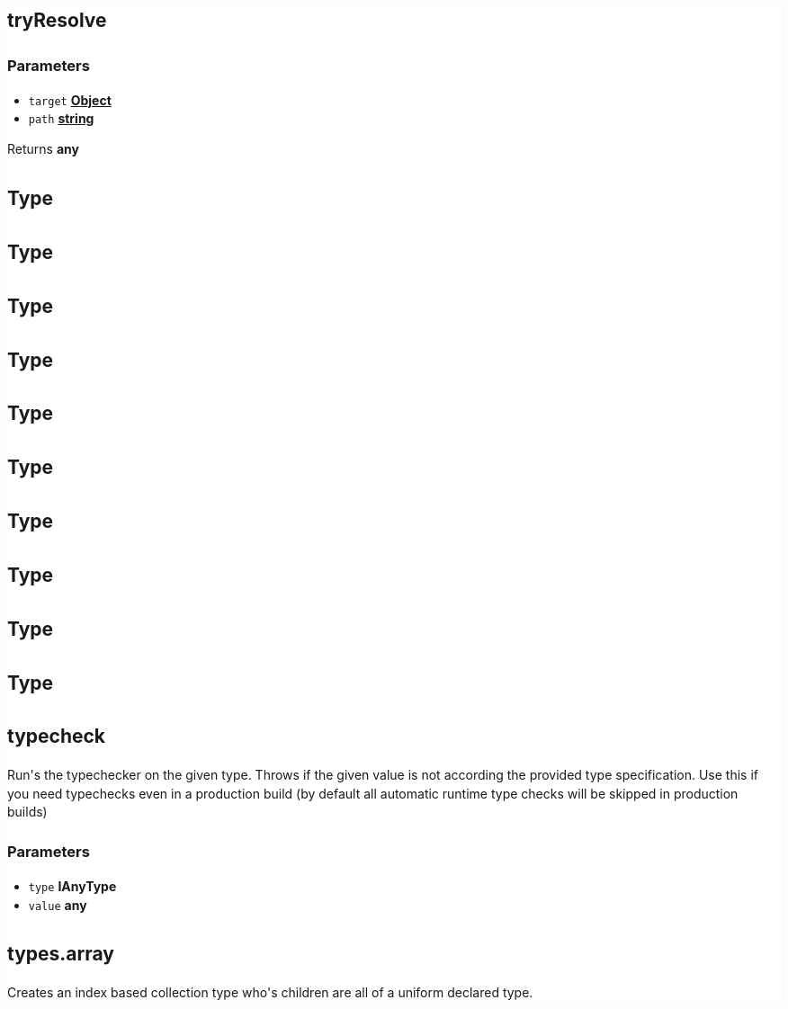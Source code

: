 ## tryResolve

### Parameters

-   `target` **[Object][208]** 
-   `path` **[string][215]** 

Returns **any** 

## Type

## Type

## Type

## Type

## Type

## Type

## Type

## Type

## Type

## Type

## typecheck

Run's the typechecker on the given type.
Throws if the given value is not according the provided type specification.
Use this if you need typechecks even in a production build (by default all automatic runtime type checks will be skipped in production builds)

### Parameters

-   `type` **IAnyType** 
-   `value` **any** 

## types.array

Creates an index based collection type who's children are all of a uniform declared type.


[1]: #adddisposer
[2]: #parameters
[3]: #examples
[4]: #addmiddleware
[5]: #parameters-1
[6]: #applyaction
[7]: #parameters-2
[8]: #applypatch
[9]: #parameters-3
[10]: #applysnapshot
[11]: #parameters-4
[12]: #basereferencetype
[13]: #basereferencetype-1
[14]: #cast
[15]: #parameters-5
[16]: #examples-1
[17]: #clone
[18]: #parameters-6
[19]: #complextype
[20]: #complextype-1
[21]: #complextype-2
[22]: #complextype-3
[23]: #complextype-4
[24]: #createactiontrackingmiddleware
[25]: #parameters-7
[26]: #decorate
[27]: #parameters-8
[28]: #examples-2
[29]: #destroy
[30]: #parameters-9
[31]: #detach
[32]: #parameters-10
[33]: #escapejsonpath
[34]: #parameters-11
[35]: #flow
[36]: #parameters-12
[37]: #getchildtype
[38]: #parameters-13
[39]: #examples-3
[40]: #getenv
[41]: #parameters-14
[42]: #getidentifier
[43]: #parameters-15
[44]: #getmembers
[45]: #parameters-16
[46]: #getparent
[47]: #parameters-17
[48]: #getparentoftype
[49]: #parameters-18
[50]: #getpath
[51]: #parameters-19
[52]: #getpathparts
[53]: #parameters-20
[54]: #getrelativepath
[55]: #parameters-21
[56]: #getroot
[57]: #parameters-22
[58]: #getsnapshot
[59]: #parameters-23
[60]: #gettype
[61]: #parameters-24
[62]: #hasparent
[63]: #parameters-25
[64]: #hasparentoftype
[65]: #parameters-26
[66]: #identifiercache
[67]: #identifiertype
[68]: #isalive
[69]: #parameters-27
[70]: #isarraytype
[71]: #parameters-28
[72]: #isfrozentype
[73]: #parameters-29
[74]: #isidentifiertype
[75]: #parameters-30
[76]: #islatetype
[77]: #parameters-31
[78]: #isliteraltype
[79]: #parameters-32
[80]: #ismaptype
[81]: #parameters-33
[82]: #ismodeltype
[83]: #parameters-34
[84]: #isoptionaltype
[85]: #parameters-35
[86]: #isprimitivetype
[87]: #parameters-36
[88]: #isprotected
[89]: #parameters-37
[90]: #isreferencetype
[91]: #parameters-38
[92]: #isrefinementtype
[93]: #parameters-39
[94]: #isroot
[95]: #parameters-40
[96]: #isstatetreenode
[97]: #parameters-41
[98]: #istype
[99]: #parameters-42
[100]: #isuniontype
[101]: #parameters-43
[102]: #joinjsonpath
[103]: #parameters-44
[104]: #objectnode
[105]: #observablemap
[106]: #onaction
[107]: #parameters-45
[108]: #examples-4
[109]: #onpatch
[110]: #parameters-46
[111]: #onsnapshot
[112]: #parameters-47
[113]: #process
[114]: #parameters-48
[115]: #protect
[116]: #parameters-49
[117]: #recordactions
[118]: #parameters-50
[119]: #examples-5
[120]: #recordpatches
[121]: #parameters-51
[122]: #examples-6
[123]: #resolveidentifier
[124]: #parameters-52
[125]: #resolvepath
[126]: #parameters-53
[127]: #scalarnode
[128]: #setlivelynesschecking
[129]: #parameters-54
[130]: #splitjsonpath
[131]: #parameters-55
[132]: #storedreference
[133]: #tryresolve
[134]: #parameters-56
[135]: #type
[136]: #type-1
[137]: #type-2
[138]: #type-3
[139]: #type-4
[140]: #type-5
[141]: #type-6
[142]: #type-7
[143]: #type-8
[144]: #type-9
[145]: #typecheck
[146]: #parameters-57
[147]: #typesarray
[148]: #parameters-58
[149]: #examples-7
[150]: #typesboolean
[151]: #examples-8
[152]: #typescompose
[153]: #typescustom
[154]: #parameters-59
[155]: #examples-9
[156]: #typesdate
[157]: #examples-10
[158]: #typesenumeration
[159]: #parameters-60
[160]: #examples-11
[161]: #typesfrozen
[162]: #parameters-61
[163]: #examples-12
[164]: #typesidentifier
[165]: #examples-13
[166]: #typesidentifiernumber
[167]: #examples-14
[168]: #typesinteger
[169]: #examples-15
[170]: #typeslate
[171]: #parameters-62
[172]: #examples-16
[173]: #typesliteral
[174]: #parameters-63
[175]: #examples-17
[176]: #typesmap
[177]: #parameters-64
[178]: #examples-18
[179]: #typesmaybe
[180]: #parameters-65
[181]: #typesmaybenull
[182]: #parameters-66
[183]: #typesmodel
[184]: #typesnull
[185]: #typesnumber
[186]: #examples-19
[187]: #typesoptional
[188]: #parameters-67
[189]: #examples-20
[190]: #typesreference
[191]: #parameters-68
[192]: #typesrefinement
[193]: #parameters-69
[194]: #typesself
[195]: #typesstring
[196]: #examples-21
[197]: #typesundefined
[198]: #typesunion
[199]: #parameters-70
[200]: #unescapejsonpath
[201]: #parameters-71
[202]: #unprotect
[203]: #parameters-72
[204]: #examples-22
[205]: #walk
[206]: #parameters-73
[207]: docs/middleware.md
[208]: https://developer.mozilla.org/docs/Web/JavaScript/Reference/Global_Objects/Object
[209]: https://developer.mozilla.org/docs/Web/JavaScript/Reference/Global_Objects/Array
[210]: https://github.com/mobxjs/mobx-state-tree#patches
[211]: https://developer.mozilla.org/docs/Web/JavaScript/Reference/Global_Objects/Boolean
[212]: http://tools.ietf.org/html/rfc6901
[213]: https://github.com/mobxjs/mobx-state-tree/blob/master/docs/async-actions.md
[214]: https://developer.mozilla.org/docs/Web/JavaScript/Reference/Global_Objects/Promise
[215]: https://developer.mozilla.org/docs/Web/JavaScript/Reference/Global_Objects/String
[216]: https://github.com/mobxjs/mobx-state-tree#dependency-injection
[217]: https://developer.mozilla.org/docs/Web/JavaScript/Reference/Global_Objects/Number
[218]: https://github.com/mobxjs/mobx-state-tree#actions
[219]: https://github.com/mobxjs/mobx-state-tree#snapshots
[220]: https://github.com/mobxjs/mobx-state-tree/issues/399
[221]: https://mobx.js.org/refguide/array.html
[222]: #type
[223]: https://mobx.js.org/refguide/map.html
[224]: https://developer.mozilla.org/docs/Web/JavaScript/Reference/Global_Objects/undefined
[225]: https://github.com/mobxjs/mobx-state-tree#creating-models
[226]: https://github.com/mobxjs/mobx-state-tree/blob/master/docs/getting-started.md#getting-started-1
[227]: https://github.com/mobxjs/mobx-state-tree#references-and-identifiers